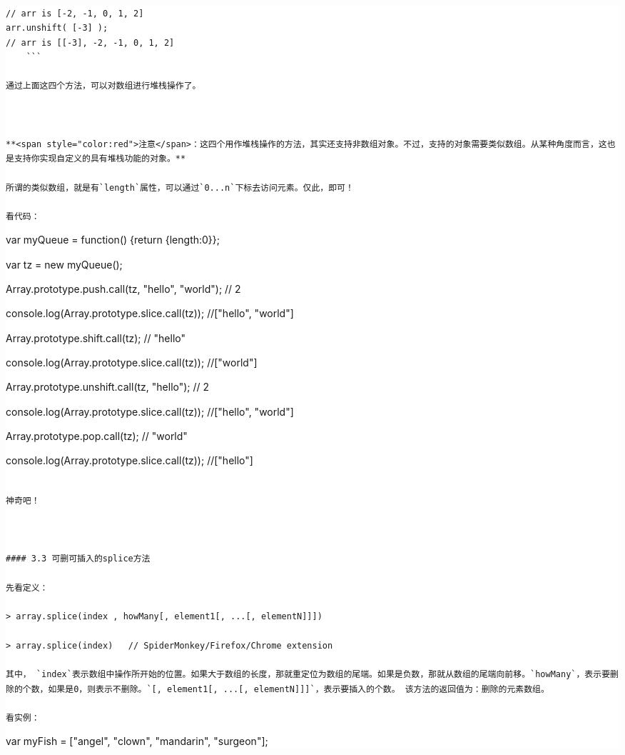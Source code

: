 ```
// arr is [-2, -1, 0, 1, 2]
arr.unshift( [-3] );
// arr is [[-3], -2, -1, 0, 1, 2]
    ```

通过上面这四个方法，可以对数组进行堆栈操作了。



**<span style="color:red">注意</span>：这四个用作堆栈操作的方法，其实还支持非数组对象。不过，支持的对象需要类似数组。从某种角度而言，这也是支持你实现自定义的具有堆栈功能的对象。**

所谓的类似数组，就是有`length`属性，可以通过`0...n`下标去访问元素。仅此，即可！

看代码：

```
var myQueue = function() {return {length:0}};

var tz = new myQueue();

Array.prototype.push.call(tz, "hello", "world");  // 2

console.log(Array.prototype.slice.call(tz));  //["hello", "world"] 

Array.prototype.shift.call(tz);     // "hello"

console.log(Array.prototype.slice.call(tz));  //["world"] 

Array.prototype.unshift.call(tz, "hello");    // 2

console.log(Array.prototype.slice.call(tz));  //["hello", "world"] 

Array.prototype.pop.call(tz);     // "world"

console.log(Array.prototype.slice.call(tz));  //["hello"] 

```

神奇吧！



#### 3.3 可删可插入的splice方法

先看定义：

> array.splice(index , howMany[, element1[, ...[, elementN]]])

> array.splice(index)   // SpiderMonkey/Firefox/Chrome extension

其中， `index`表示数组中操作所开始的位置。如果大于数组的长度，那就重定位为数组的尾端。如果是负数，那就从数组的尾端向前移。`howMany`，表示要删除的个数，如果是0，则表示不删除。`[, element1[, ...[, elementN]]]`，表示要插入的个数。 该方法的返回值为：删除的元素数组。

看实例：

```
var myFish = ["angel", "clown", "mandarin", "surgeon"];
